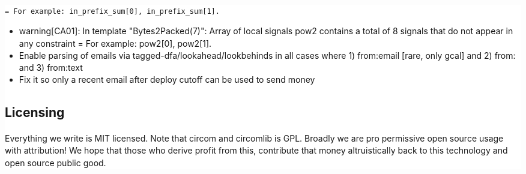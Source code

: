     = For example: in_prefix_sum[0], in_prefix_sum[1].
  - warning[CA01]: In template "Bytes2Packed(7)": Array of local signals pow2 contains a total of 8 signals that do not appear in any constraint
    = For example: pow2[0], pow2[1].
- Enable parsing of emails via tagged-dfa/lookahead/lookbehinds in all cases where 1) from:email [rare, only gcal] and 2) from:<email> and 3) from:text <email>
- Fix it so only a recent email after deploy cutoff can be used to send money
## Licensing
Everything we write is MIT licensed. Note that circom and circomlib is GPL. Broadly we are pro permissive open source usage with attribution! We hope that those who derive profit from this, contribute that money altruistically back to this technology and open source public good.